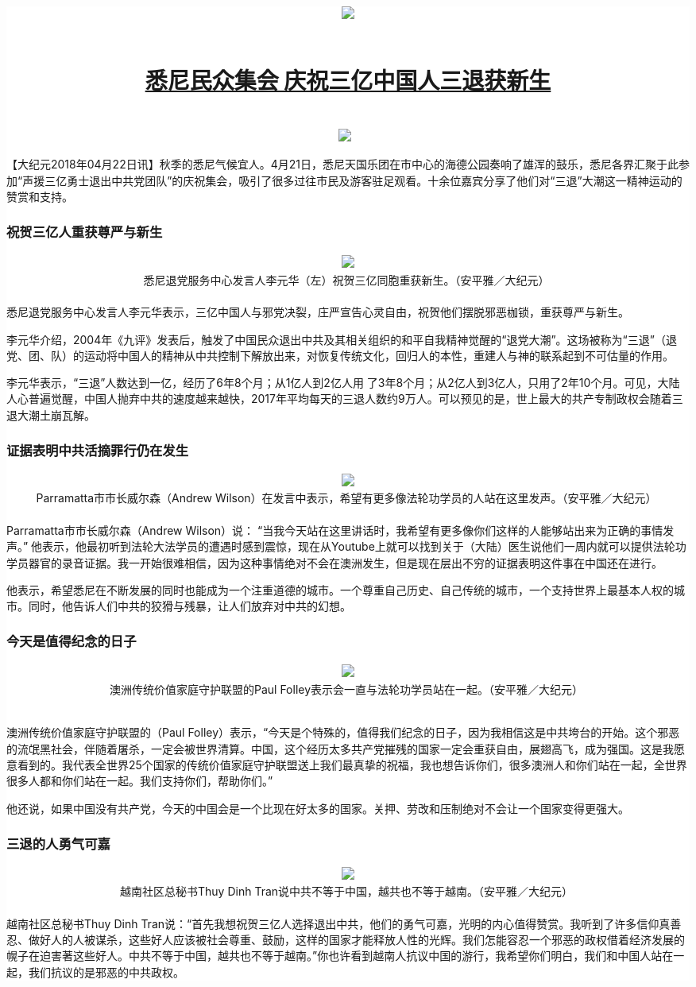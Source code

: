 <table>
<div align="center">
<IMG SRC="https://github.com/dfchunsring/wer/blob/master/img1/gin-0422.jpg?raw=true" width=880></a><br></div>
</table>

 <div align="center"><tr>
 <td><h1><a href='http://www.epochtimes.com/gb/'>悉尼民众集会 庆祝三亿中国人三退获新生</a></h1></td>
</tr> </div> 

<div align="center">  <tr>
<td align="center"><IMG SRC="https://github.com/dfchunsring/drdr/blob/master/img--6/3t-7.jpg?raw=true" width=800></td>
</tr>  </div> 

【大纪元2018年04月22日讯】秋季的悉尼气候宜人。4月21日，悉尼天国乐团在市中心的海德公园奏响了雄浑的鼓乐，悉尼各界汇聚于此参加“声援三亿勇士退出中共党团队”的庆祝集会，吸引了很多过往市民及游客驻足观看。十余位嘉宾分享了他们对“三退”大潮这一精神运动的赞赏和支持。

<h3>祝贺三亿人重获尊严与新生</h3>
<div align="center">  <tr>
<td align="center"><IMG SRC="https://github.com/dfchunsring/drdr/blob/master/img--6/3t-8.jpg?raw=true" width=650></td>
</tr> <br>悉尼退党服务中心发言人李元华（左）祝贺三亿同胞重获新生。（安平雅／大纪元） </div> 
<br>
悉尼退党服务中心发言人李元华表示，三亿中国人与邪党决裂，庄严宣告心灵自由，祝贺他们摆脱邪恶枷锁，重获尊严与新生。

李元华介绍，2004年《九评》发表后，触发了中国民众退出中共及其相关组织的和平自我精神觉醒的“退党大潮”。这场被称为“三退”（退党、团、队）的运动将中国人的精神从中共控制下解放出来，对恢复传统文化，回归人的本性，重建人与神的联系起到不可估量的作用。

李元华表示，“三退”人数达到一亿，经历了6年8个月；从1亿人到2亿人用 了3年8个月；从2亿人到3亿人，只用了2年10个月。可见，大陆人心普遍觉醒，中国人抛弃中共的速度越来越快，2017年平均每天的三退人数约9万人。可以预见的是，世上最大的共产专制政权会随着三退大潮土崩瓦解。

<h3>证据表明中共活摘罪行仍在发生</h3>
<div align="center">  <tr>
<td align="center"><IMG SRC="https://github.com/dfchunsring/drdr/blob/master/img--6/3t-9.jpg?raw=true" width=650></td>
</tr> <br>Parramatta市市长威尔森（Andrew Wilson）在发言中表示，希望有更多像法轮功学员的人站在这里发声。（安平雅／大纪元） </div> <br>
Parramatta市市长威尔森（Andrew Wilson）说： “当我今天站在这里讲话时，我希望有更多像你们这样的人能够站出来为正确的事情发声。” 他表示，他最初听到法轮大法学员的遭遇时感到震惊，现在从Youtube上就可以找到关于（大陆）医生说他们一周内就可以提供法轮功学员器官的录音证据。我一开始很难相信，因为这种事情绝对不会在澳洲发生，但是现在层出不穷的证据表明这件事在中国还在进行。

他表示，希望悉尼在不断发展的同时也能成为一个注重道德的城市。一个尊重自己历史、自己传统的城市，一个支持世界上最基本人权的城市。同时，他告诉人们中共的狡猾与残暴，让人们放弃对中共的幻想。

<h3>今天是值得纪念的日子</h3>
<div align="center">  <tr>
<td align="center"><IMG SRC="https://github.com/dfchunsring/drdr/blob/master/img--6/3t-10.jpg?raw=true" width=650></td>
</tr> <br>澳洲传统价值家庭守护联盟的Paul Folley表示会一直与法轮功学员站在一起。（安平雅／大纪元） </div> <br>

澳洲传统价值家庭守护联盟的（Paul Folley）表示，“今天是个特殊的，值得我们纪念的日子，因为我相信这是中共垮台的开始。这个邪恶的流氓黑社会，伴随着屠杀，一定会被世界清算。中国，这个经历太多共产党摧残的国家一定会重获自由，展翅高飞，成为强国。这是我愿意看到的。我代表全世界25个国家的传统价值家庭守护联盟送上我们最真挚的祝福，我也想告诉你们，很多澳洲人和你们站在一起，全世界很多人都和你们站在一起。我们支持你们，帮助你们。”

他还说，如果中国没有共产党，今天的中国会是一个比现在好太多的国家。关押、劳改和压制绝对不会让一个国家变得更强大。

<h3>三退的人勇气可嘉</h3>
<div align="center">  <tr>
<td align="center"><IMG SRC="https://github.com/dfchunsring/drdr/blob/master/img--6/3t-11.jpg?raw=true" width=650></td>
</tr> <br>越南社区总秘书Thuy Dinh Tran说中共不等于中国，越共也不等于越南。（安平雅／大纪元） </div> <br>
越南社区总秘书Thuy Dinh Tran说：“首先我想祝贺三亿人选择退出中共，他们的勇气可嘉，光明的内心值得赞赏。我听到了许多信仰真善忍、做好人的人被谋杀，这些好人应该被社会尊重、鼓励，这样的国家才能释放人性的光辉。我们怎能容忍一个邪恶的政权借着经济发展的幌子在迫害著这些好人。中共不等于中国，越共也不等于越南。”你也许看到越南人抗议中国的游行，我希望你们明白，我们和中国人站在一起，我们抗议的是邪恶的中共政权。

